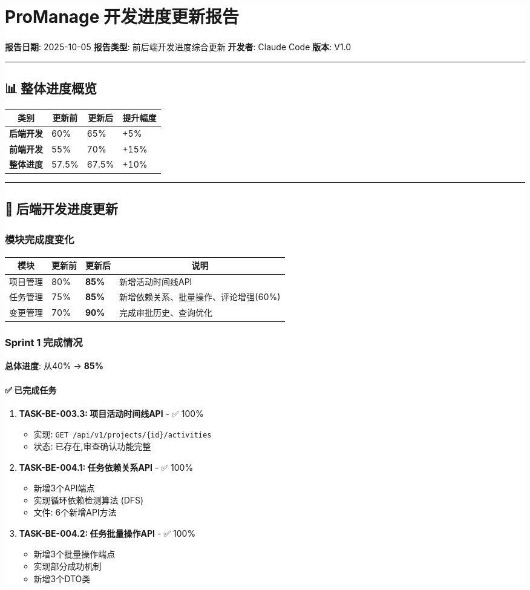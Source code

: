 # ProManage 开发进度更新报告

**报告日期**: 2025-10-05
**报告类型**: 前后端开发进度综合更新
**开发者**: Claude Code
**版本**: V1.0

---

## 📊 整体进度概览

| 类别 | 更新前 | 更新后 | 提升幅度 |
|------|--------|--------|----------|
| **后端开发** | 60% | 65% | +5% |
| **前端开发** | 55% | 70% | +15% |
| **整体进度** | 57.5% | 67.5% | +10% |

---

## 🎯 后端开发进度更新

### 模块完成度变化

| 模块 | 更新前 | 更新后 | 说明 |
|------|--------|--------|------|
| 项目管理 | 80% | **85%** | 新增活动时间线API |
| 任务管理 | 75% | **85%** | 新增依赖关系、批量操作、评论增强(60%) |
| 变更管理 | 70% | **90%** | 完成审批历史、查询优化 |

### Sprint 1 完成情况

**总体进度**: 从40% → **85%**

#### ✅ 已完成任务

1. **TASK-BE-003.3: 项目活动时间线API** - ✅ 100%
   - 实现: `GET /api/v1/projects/{id}/activities`
   - 状态: 已存在,审查确认功能完整

2. **TASK-BE-004.1: 任务依赖关系API** - ✅ 100%
   - 新增3个API端点
   - 实现循环依赖检测算法 (DFS)
   - 文件: 6个新增API方法

3. **TASK-BE-004.2: 任务批量操作API** - ✅ 100%
   - 新增3个批量操作端点
   - 实现部分成功机制
   - 新增3个DTO类
